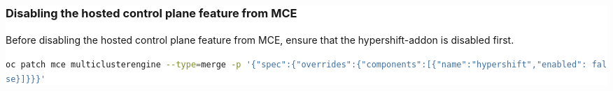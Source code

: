 ### Disabling the hosted control plane feature from MCE

Before disabling the hosted control plane feature from MCE, ensure that the hypershift-addon is disabled first.

  ```bash
  oc patch mce multiclusterengine --type=merge -p '{"spec":{"overrides":{"components":[{"name":"hypershift","enabled": false}]}}}'
  ```
